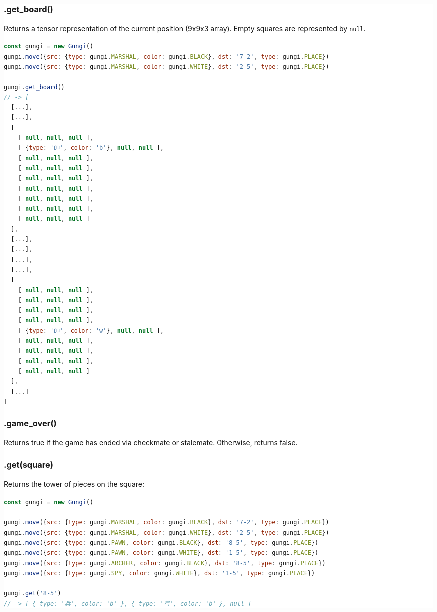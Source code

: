 ### .get_board()

Returns a tensor representation of the current position (9x9x3 array). Empty squares are represented by `null`.

```js
const gungi = new Gungi()
gungi.move({src: {type: gungi.MARSHAL, color: gungi.BLACK}, dst: '7-2', type: gungi.PLACE})
gungi.move({src: {type: gungi.MARSHAL, color: gungi.WHITE}, dst: '2-5', type: gungi.PLACE})

gungi.get_board()
// -> [
  [...],
  [...],
  [
    [ null, null, null ],
    [ {type: '帥', color: 'b'}, null, null ],
    [ null, null, null ],
    [ null, null, null ],
    [ null, null, null ],
    [ null, null, null ],
    [ null, null, null ],
    [ null, null, null ],
    [ null, null, null ]
  ],
  [...],
  [...],
  [...],
  [...],
  [
    [ null, null, null ],
    [ null, null, null ],
    [ null, null, null ],
    [ null, null, null ],
    [ {type: '帥', color: 'w'}, null, null ],
    [ null, null, null ],
    [ null, null, null ],
    [ null, null, null ],
    [ null, null, null ]
  ],
  [...]
]
```

### .game_over()

Returns true if the game has ended via checkmate or stalemate. Otherwise, returns false.

### .get(square)

Returns the tower of pieces on the square:

```js
const gungi = new Gungi()

gungi.move({src: {type: gungi.MARSHAL, color: gungi.BLACK}, dst: '7-2', type: gungi.PLACE})
gungi.move({src: {type: gungi.MARSHAL, color: gungi.WHITE}, dst: '2-5', type: gungi.PLACE})
gungi.move({src: {type: gungi.PAWN, color: gungi.BLACK}, dst: '8-5', type: gungi.PLACE})
gungi.move({src: {type: gungi.PAWN, color: gungi.WHITE}, dst: '1-5', type: gungi.PLACE})
gungi.move({src: {type: gungi.ARCHER, color: gungi.BLACK}, dst: '8-5', type: gungi.PLACE})
gungi.move({src: {type: gungi.SPY, color: gungi.WHITE}, dst: '1-5', type: gungi.PLACE})

gungi.get('8-5')
// -> [ { type: '兵', color: 'b' }, { type: '弓', color: 'b' }, null ]
```
